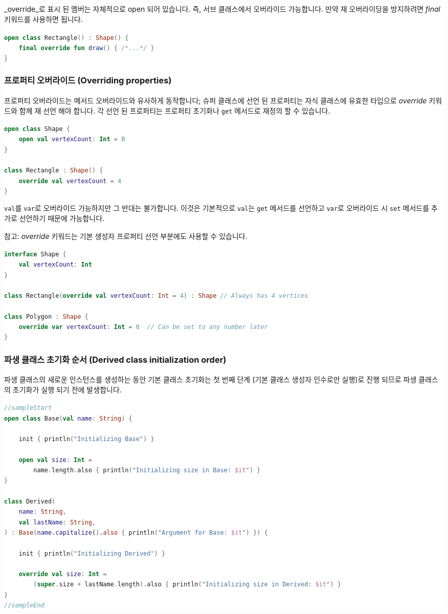 _override_로 표시 된 멤버는 자체적으로 open 되어 있습니다. 즉, 서브 클래스에서 오버라이드 가능합니다. 만약 재 오버라이딩을 방지하려면 _final_ 키워드를 사용하면 됩니다.

```kotlin
open class Rectangle() : Shape() {
    final override fun draw() { /*...*/ }
}
```

### 프로퍼티 오버라이드 \(Overriding properties\)

프로퍼티 오버라이드는 메서드 오버라이드와 유사하게 동작합니다; 슈퍼 클래스에 선언 된 프로퍼티는 자식 클래스에 유효한 타입으로 _override_ 키워드와 함께 재 선언 해야 합니다. 각 선언 된 프로퍼티는 프로퍼티 초기화나 `get` 메서드로 재정의 할 수 있습니다.

```kotlin
open class Shape {
    open val vertexCount: Int = 0
}

class Rectangle : Shape() {
    override val vertexCount = 4
}
```

`val`를 `var`로 오버라이드 가능하지만 그 반대는 불가합니다. 이것은 기본적으로 `val`는 `get` 메서드를 선언하고 `var`로 오버라이드 시 `set` 메서드를 추가로 선언하기 때문에 가능합니다.

참고: _override_ 키워드는 기본 생성자 프로퍼티 선언 부분에도 사용할 수 있습니다.

```kotlin
interface Shape {
    val vertexCount: Int
}

class Rectangle(override val vertexCount: Int = 4) : Shape // Always has 4 vertices

class Polygon : Shape {
    override var vertexCount: Int = 0  // Can be set to any number later
}
```

### 파생 클래스 초기화 순서 \(Derived class initialization order\)

파생 클래스의 새로운 인스턴스를 생성하는 동안 기본 클래스 초기화는 첫 번째 단계 \(기본 클래스 생성자 인수로만 실행\)로 진행 되므로 파생 클래스의 초기화가 실행 되기 전에 발생합니다.

```kotlin
//sampleStart
open class Base(val name: String) {

    init { println("Initializing Base") }

    open val size: Int = 
        name.length.also { println("Initializing size in Base: $it") }
}

class Derived(
    name: String,
    val lastName: String,
) : Base(name.capitalize().also { println("Argument for Base: $it") }) {

    init { println("Initializing Derived") }

    override val size: Int =
        (super.size + lastName.length).also { println("Initializing size in Derived: $it") }
}
//sampleEnd

```